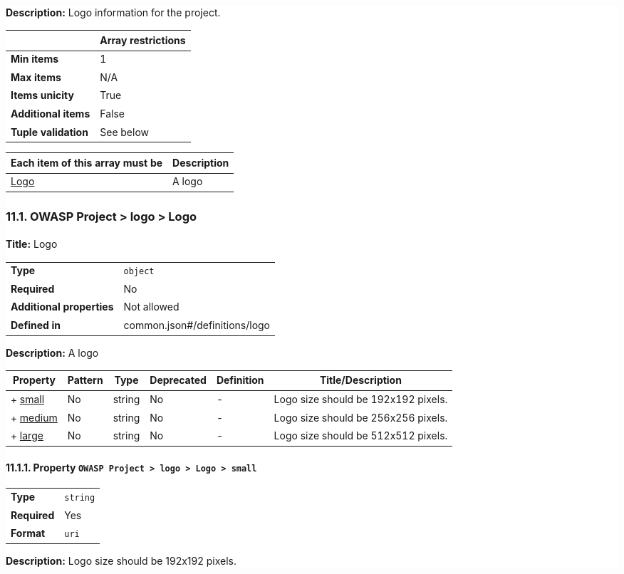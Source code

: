 **Description:** Logo information for the project.

|                      | Array restrictions |
| -------------------- | ------------------ |
| **Min items**        | 1                  |
| **Max items**        | N/A                |
| **Items unicity**    | True               |
| **Additional items** | False              |
| **Tuple validation** | See below          |

| Each item of this array must be | Description |
| ------------------------------- | ----------- |
| [Logo](#logo_items)             | A logo      |

### <a name="logo_items"></a>11.1. OWASP Project > logo > Logo

**Title:** Logo

|                           |                               |
| ------------------------- | ----------------------------- |
| **Type**                  | `object`                      |
| **Required**              | No                            |
| **Additional properties** | Not allowed                   |
| **Defined in**            | common.json#/definitions/logo |

**Description:** A logo

| Property                        | Pattern | Type   | Deprecated | Definition | Title/Description                   |
| ------------------------------- | ------- | ------ | ---------- | ---------- | ----------------------------------- |
| + [small](#logo_items_small )   | No      | string | No         | -          | Logo size should be 192x192 pixels. |
| + [medium](#logo_items_medium ) | No      | string | No         | -          | Logo size should be 256x256 pixels. |
| + [large](#logo_items_large )   | No      | string | No         | -          | Logo size should be 512x512 pixels. |

#### <a name="logo_items_small"></a>11.1.1. Property `OWASP Project > logo > Logo > small`

|              |          |
| ------------ | -------- |
| **Type**     | `string` |
| **Required** | Yes      |
| **Format**   | `uri`    |

**Description:** Logo size should be 192x192 pixels.
